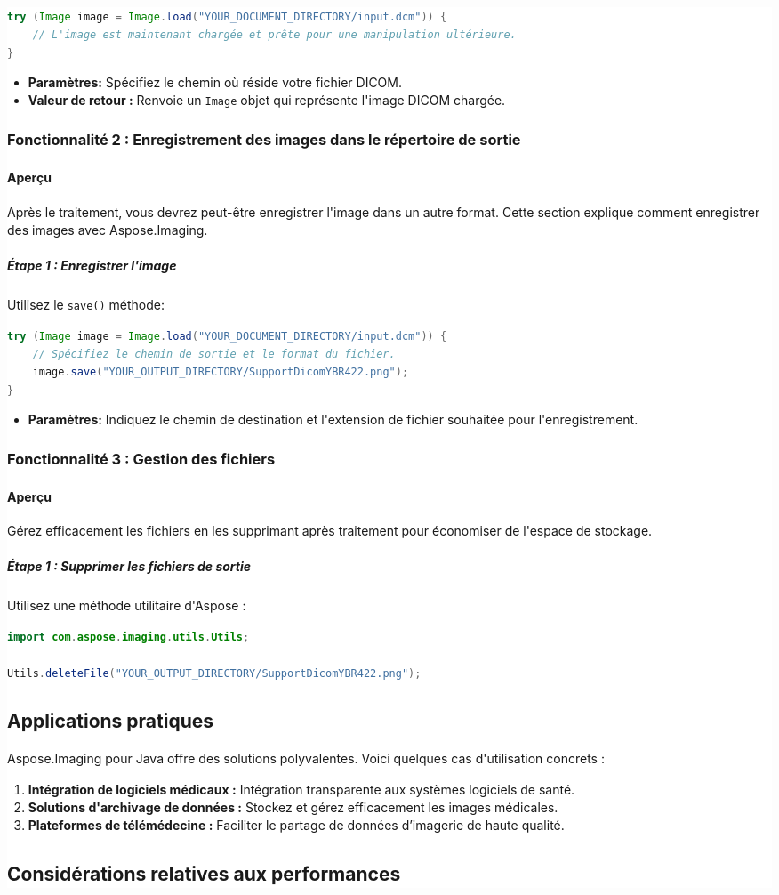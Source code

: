 ```java
try (Image image = Image.load("YOUR_DOCUMENT_DIRECTORY/input.dcm")) {
    // L'image est maintenant chargée et prête pour une manipulation ultérieure.
}
```
- **Paramètres:** Spécifiez le chemin où réside votre fichier DICOM.
- **Valeur de retour :** Renvoie un `Image` objet qui représente l'image DICOM chargée.

### Fonctionnalité 2 : Enregistrement des images dans le répertoire de sortie

#### Aperçu

Après le traitement, vous devrez peut-être enregistrer l'image dans un autre format. Cette section explique comment enregistrer des images avec Aspose.Imaging.

##### Étape 1 : Enregistrer l'image
Utilisez le `save()` méthode:

```java
try (Image image = Image.load("YOUR_DOCUMENT_DIRECTORY/input.dcm")) {
    // Spécifiez le chemin de sortie et le format du fichier.
    image.save("YOUR_OUTPUT_DIRECTORY/SupportDicomYBR422.png");
}
```
- **Paramètres:** Indiquez le chemin de destination et l'extension de fichier souhaitée pour l'enregistrement.

### Fonctionnalité 3 : Gestion des fichiers

#### Aperçu

Gérez efficacement les fichiers en les supprimant après traitement pour économiser de l'espace de stockage.

##### Étape 1 : Supprimer les fichiers de sortie
Utilisez une méthode utilitaire d'Aspose :

```java
import com.aspose.imaging.utils.Utils;

Utils.deleteFile("YOUR_OUTPUT_DIRECTORY/SupportDicomYBR422.png");
```

## Applications pratiques

Aspose.Imaging pour Java offre des solutions polyvalentes. Voici quelques cas d'utilisation concrets :
1. **Intégration de logiciels médicaux :** Intégration transparente aux systèmes logiciels de santé.
2. **Solutions d'archivage de données :** Stockez et gérez efficacement les images médicales.
3. **Plateformes de télémédecine :** Faciliter le partage de données d’imagerie de haute qualité.

## Considérations relatives aux performances
